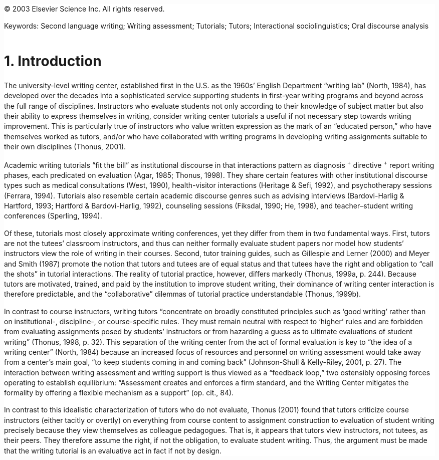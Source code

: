 $©$ 2003 Elsevier Science Inc. All rights reserved.

Keywords: Second language writing; Writing assessment; Tutorials; Tutors; Interactional sociolinguistics; Oral discourse analysis

# 1. Introduction

The university-level writing center, established first in the U.S. as the 1960s’ English Department “writing lab” (North, 1984), has developed over the decades into a sophisticated service supporting students in first-year writing programs and beyond across the full range of disciplines. Instructors who evaluate students not only according to their knowledge of subject matter but also their ability to express themselves in writing, consider writing center tutorials a useful if not necessary step towards writing improvement. This is particularly true of instructors who value written expression as the mark of an “educated person,” who have themselves worked as tutors, and/or who have collaborated with writing programs in developing writing assignments suitable to their own disciplines (Thonus, 2001).

Academic writing tutorials “fit the bill” as institutional discourse in that interactions pattern as diagnosis $^ +$ directive $^ +$ report writing phases, each predicated on evaluation (Agar, 1985; Thonus, 1998). They share certain features with other institutional discourse types such as medical consultations (West, 1990), health-visitor interactions (Heritage & Sefi, 1992), and psychotherapy sessions (Ferrara, 1994). Tutorials also resemble certain academic discourse genres such as advising interviews (Bardovi-Harlig & Hartford, 1993; Hartford & Bardovi-Harlig, 1992), counseling sessions (Fiksdal, 1990; He, 1998), and teacher–student writing conferences (Sperling, 1994).

Of these, tutorials most closely approximate writing conferences, yet they differ from them in two fundamental ways. First, tutors are not the tutees’ classroom instructors, and thus can neither formally evaluate student papers nor model how students’ instructors view the role of writing in their courses. Second, tutor training guides, such as Gillespie and Lerner (2000) and Meyer and Smith (1987) promote the notion that tutors and tutees are of equal status and that tutees have the right and obligation to “call the shots” in tutorial interactions. The reality of tutorial practice, however, differs markedly (Thonus, 1999a, p. 244). Because tutors are motivated, trained, and paid by the institution to improve student writing, their dominance of writing center interaction is therefore predictable, and the “collaborative” dilemmas of tutorial practice understandable (Thonus, 1999b).

In contrast to course instructors, writing tutors “concentrate on broadly constituted principles such as ‘good writing’ rather than on institutional-, discipline-, or course-specific rules. They must remain neutral with respect to ‘higher’ rules and are forbidden from evaluating assignments posed by students’ instructors or from hazarding a guess as to ultimate evaluations of student writing” (Thonus, 1998, p. 32). This separation of the writing center from the act of formal evaluation is key to “the idea of a writing center” (North, 1984) because an increased focus of resources and personnel on writing assessment would take away from a center’s main goal, “to keep students coming in and coming back” (Johnson-Shull & Kelly-Riley, 2001, p. 27). The interaction between writing assessment and writing support is thus viewed as a “feedback loop,” two ostensibly opposing forces operating to establish equilibrium: “Assessment creates and enforces a firm standard, and the Writing Center mitigates the formality by offering a flexible mechanism as a support” (op. cit., 84).

In contrast to this idealistic characterization of tutors who do not evaluate, Thonus (2001) found that tutors criticize course instructors (either tacitly or overtly) on everything from course content to assignment construction to evaluation of student writing precisely because they view themselves as colleague pedagogues. That is, it appears that tutors view instructors, not tutees, as their peers. They therefore assume the right, if not the obligation, to evaluate student writing. Thus, the argument must be made that the writing tutorial is an evaluative act in fact if not by design.
